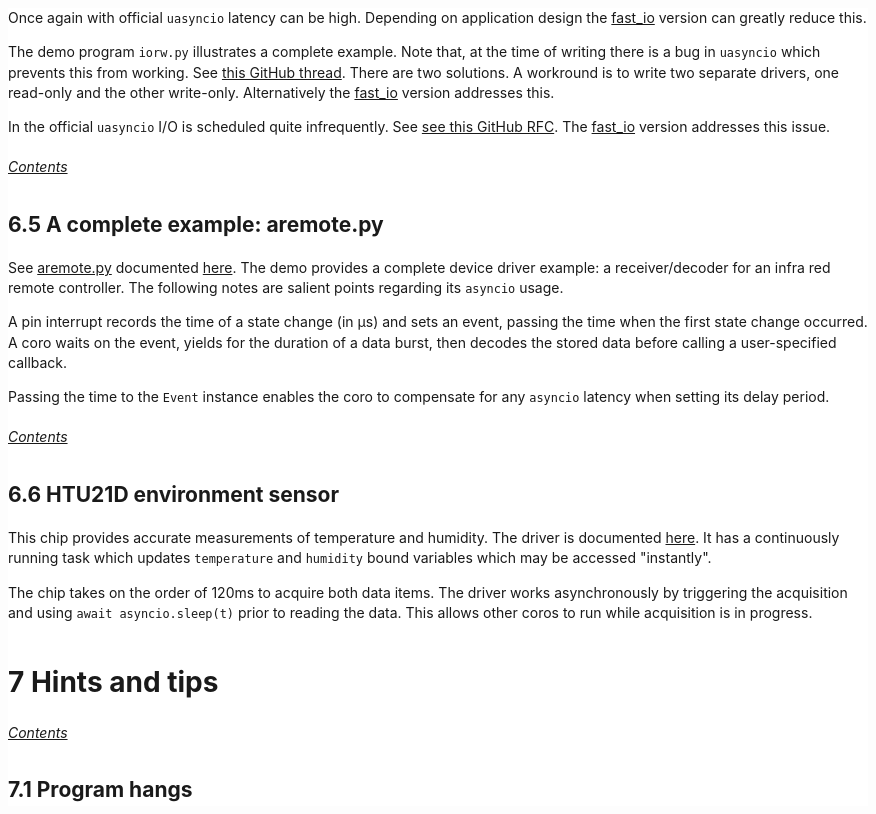 Once again with official `uasyncio` latency can be high. Depending on
application design the [fast_io](./FASTPOLL.md) version can greatly reduce
this.

The demo program `iorw.py` illustrates a complete example. Note that, at the
time of writing there is a bug in `uasyncio` which prevents this from working.
See [this GitHub thread](https://github.com/micropython/micropython/pull/3836#issuecomment-397317408).
There are two solutions. A workround is to write two separate drivers, one
read-only and the other write-only. Alternatively the
[fast_io](./FASTPOLL.md) version addresses this.

In the official `uasyncio` I/O is scheduled quite infrequently. See 
[see this GitHub RFC](https://github.com/micropython/micropython/issues/2664).
The [fast_io](./FASTPOLL.md) version addresses this issue.

###### [Contents](./TUTORIAL.md#contents)

## 6.5 A complete example: aremote.py

See [aremote.py](./nec_ir/aremote.py) documented [here](./nec_ir/README.md).
The demo provides a complete device driver example: a receiver/decoder for an
infra red remote controller. The following notes are salient points regarding
its `asyncio` usage.

A pin interrupt records the time of a state change (in μs) and sets an event,
passing the time when the first state change occurred. A coro waits on the
event, yields for the duration of a data burst, then decodes the stored data
before calling a user-specified callback.

Passing the time to the `Event` instance enables the coro to compensate for
any `asyncio` latency when setting its delay period.

###### [Contents](./TUTORIAL.md#contents)

## 6.6 HTU21D environment sensor

This chip provides accurate measurements of temperature and humidity. The
driver is documented [here](./htu21d/README.md). It has a continuously running
task which updates `temperature` and `humidity` bound variables which may be
accessed "instantly".

The chip takes on the order of 120ms to acquire both data items. The driver
works asynchronously by triggering the acquisition and using
`await asyncio.sleep(t)` prior to reading the data. This allows other coros to
run while acquisition is in progress.

# 7 Hints and tips

###### [Contents](./TUTORIAL.md#contents)

## 7.1 Program hangs

